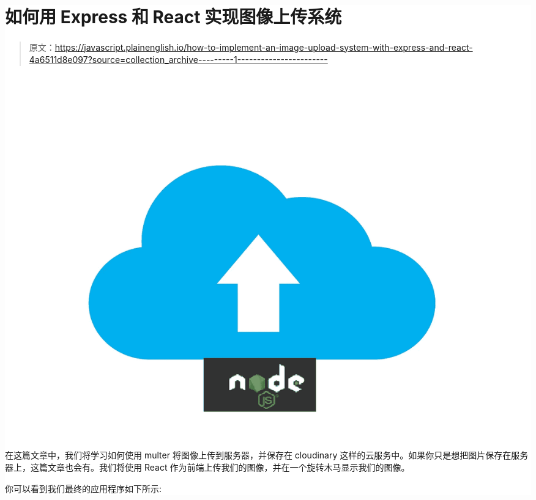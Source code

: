 # 如何用 Express 和 React 实现图像上传系统

> 原文：<https://javascript.plainenglish.io/how-to-implement-an-image-upload-system-with-express-and-react-4a6511d8e097?source=collection_archive---------1----------------------->

![](img/87cc4c12db19f61982014f9ba7b6072e.png)

在这篇文章中，我们将学习如何使用 multer 将图像上传到服务器，并保存在 cloudinary 这样的云服务中。如果你只是想把图片保存在服务器上，这篇文章也会有。我们将使用 React 作为前端上传我们的图像，并在一个旋转木马显示我们的图像。

你可以看到我们最终的应用程序如下所示:
